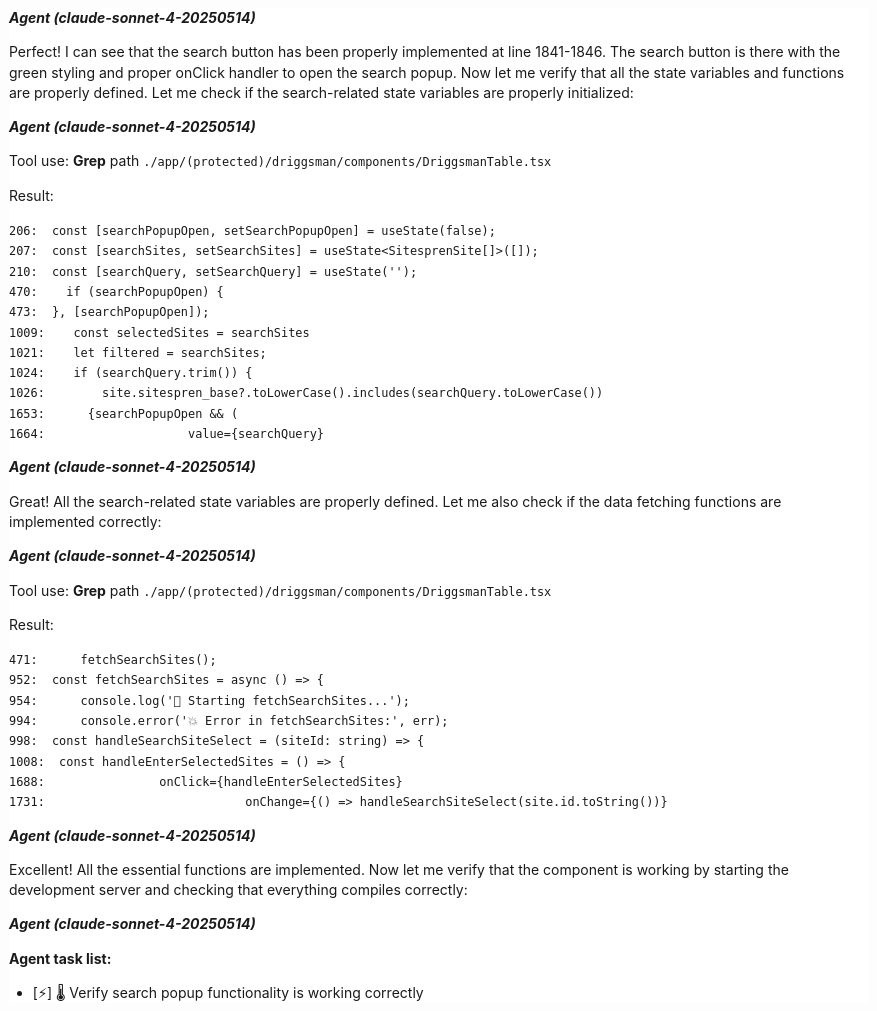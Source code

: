 _**Agent (claude-sonnet-4-20250514)**_

Perfect! I can see that the search button has been properly implemented at line 1841-1846. The search button is there with the green styling and proper onClick handler to open the search popup. Now let me verify that all the state variables and functions are properly defined. Let me check if the search-related state variables are properly initialized:

_**Agent (claude-sonnet-4-20250514)**_

Tool use: **Grep** path `./app/(protected)/driggsman/components/DriggsmanTable.tsx`

Result:

```
206:  const [searchPopupOpen, setSearchPopupOpen] = useState(false);
207:  const [searchSites, setSearchSites] = useState<SitesprenSite[]>([]);
210:  const [searchQuery, setSearchQuery] = useState('');
470:    if (searchPopupOpen) {
473:  }, [searchPopupOpen]);
1009:    const selectedSites = searchSites
1021:    let filtered = searchSites;
1024:    if (searchQuery.trim()) {
1026:        site.sitespren_base?.toLowerCase().includes(searchQuery.toLowerCase())
1653:      {searchPopupOpen && (
1664:                    value={searchQuery}
```

_**Agent (claude-sonnet-4-20250514)**_

Great! All the search-related state variables are properly defined. Let me also check if the data fetching functions are implemented correctly:

_**Agent (claude-sonnet-4-20250514)**_

Tool use: **Grep** path `./app/(protected)/driggsman/components/DriggsmanTable.tsx`

Result:

```
471:      fetchSearchSites();
952:  const fetchSearchSites = async () => {
954:      console.log('🔄 Starting fetchSearchSites...');
994:      console.error('💥 Error in fetchSearchSites:', err);
998:  const handleSearchSiteSelect = (siteId: string) => {
1008:  const handleEnterSelectedSites = () => {
1688:                onClick={handleEnterSelectedSites}
1731:                            onChange={() => handleSearchSiteSelect(site.id.toString())}
```

_**Agent (claude-sonnet-4-20250514)**_

Excellent! All the essential functions are implemented. Now let me verify that the component is working by starting the development server and checking that everything compiles correctly:

_**Agent (claude-sonnet-4-20250514)**_

**Agent task list:**
- [⚡] 🌡️ Verify search popup functionality is working correctly
